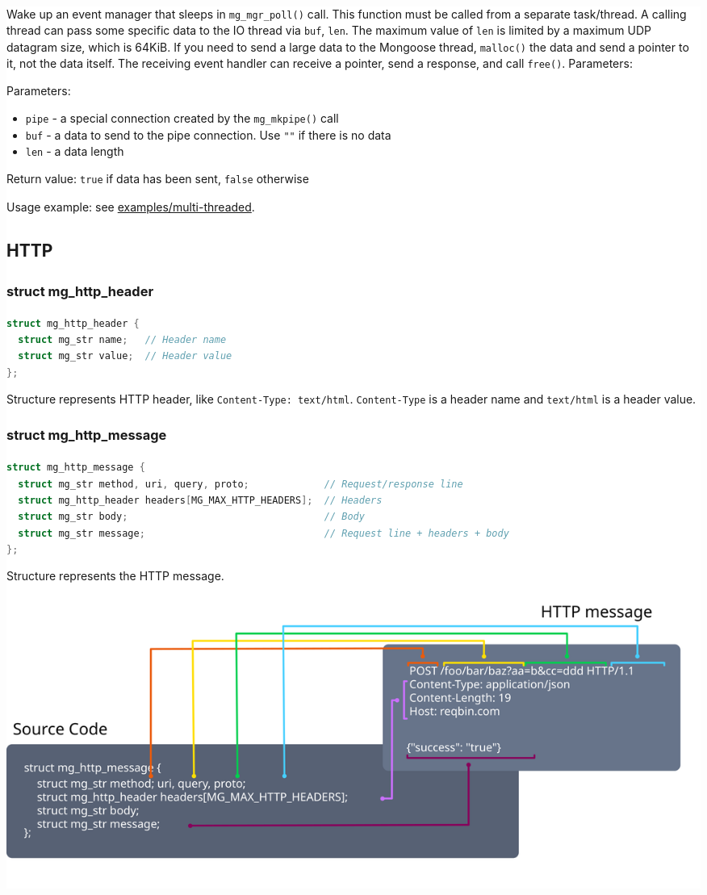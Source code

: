 Wake up an event manager that sleeps in `mg_mgr_poll()` call. This function
must be called from a separate task/thread. A calling thread can pass
some specific data to the IO thread via `buf`, `len`. The maximum value
of `len` is limited by a maximum UDP datagram size, which is 64KiB. If you need
to send a large data to the Mongoose thread, `malloc()` the data and send
a pointer to it, not the data itself. The receiving event handler can receive
a pointer, send a response, and call `free()`. Parameters:

Parameters:
- `pipe` - a special connection created by the `mg_mkpipe()` call
- `buf` - a data to send to the pipe connection. Use `""` if there is no data 
- `len` - a data length

Return value: `true` if data has been sent, `false` otherwise

Usage example: see [examples/multi-threaded](https://github.com/cesanta/mongoose/tree/master/examples/multi-threaded).


## HTTP

### struct mg\_http\_header

```c
struct mg_http_header {
  struct mg_str name;   // Header name
  struct mg_str value;  // Header value
};
```

Structure represents HTTP header, like `Content-Type: text/html`.
`Content-Type` is a header name and `text/html` is a header value.

### struct mg\_http\_message

```c
struct mg_http_message {
  struct mg_str method, uri, query, proto;             // Request/response line
  struct mg_http_header headers[MG_MAX_HTTP_HEADERS];  // Headers
  struct mg_str body;                                  // Body
  struct mg_str message;                               // Request line + headers + body
};
```

Structure represents the HTTP message.

<img src="images/mg_http_message.svg" alt="HTTP message" />
